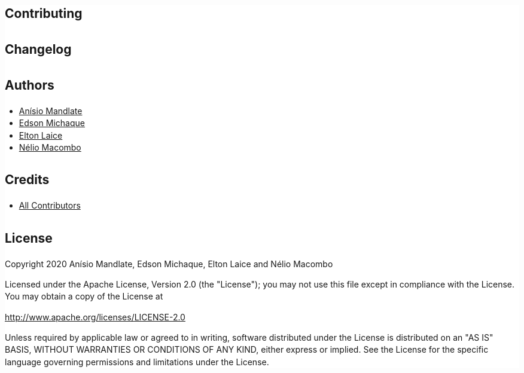 ## Contributing <a name="contributing"></a>

## Changelog <a name="changelog"></a>

## Authors <a name="authors"></a>

- [Anísio Mandlate](https://github.com/AnisioMandlate)
- [Edson Michaque](https://github.com/edsonmichaque)
- [Elton Laice](https://github.com/eltonlaice)
- [Nélio Macombo](https://github.com/neliomacombo)

## Credits <a name="credits"></a>

- [All Contributors](../../contributors)

## License <a name="license"></a>

Copyright 2020 Anísio Mandlate, Edson Michaque, Elton Laice and Nélio Macombo

Licensed under the Apache License, Version 2.0 (the "License"); you may not use this file except in compliance with the License. You may obtain a copy of the License at

http://www.apache.org/licenses/LICENSE-2.0

Unless required by applicable law or agreed to in writing, software distributed under the License is distributed on an "AS IS" BASIS, WITHOUT WARRANTIES OR CONDITIONS OF ANY KIND, either express or implied. See the License for the specific language governing permissions and limitations under the License.


